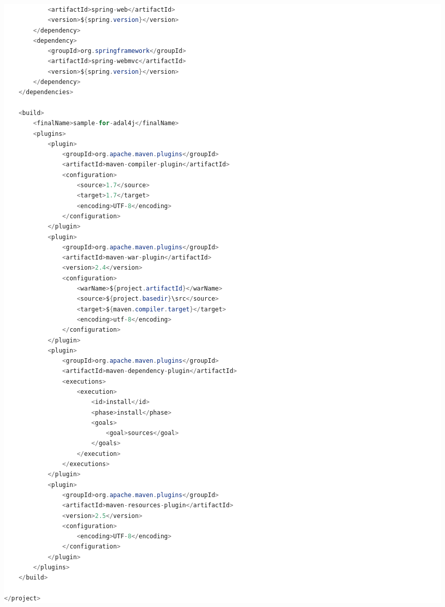 ```Java
			<artifactId>spring-web</artifactId>
			<version>${spring.version}</version>
		</dependency>
		<dependency>
			<groupId>org.springframework</groupId>
			<artifactId>spring-webmvc</artifactId>
			<version>${spring.version}</version>
		</dependency>
	</dependencies>

	<build>
		<finalName>sample-for-adal4j</finalName>
		<plugins>
			<plugin>
				<groupId>org.apache.maven.plugins</groupId>
				<artifactId>maven-compiler-plugin</artifactId>
				<configuration>
					<source>1.7</source>
					<target>1.7</target>
					<encoding>UTF-8</encoding>
				</configuration>
			</plugin>
			<plugin>
				<groupId>org.apache.maven.plugins</groupId>
				<artifactId>maven-war-plugin</artifactId>
				<version>2.4</version>
				<configuration>
					<warName>${project.artifactId}</warName>
					<source>${project.basedir}\src</source>
					<target>${maven.compiler.target}</target>
					<encoding>utf-8</encoding>
				</configuration>
			</plugin>
			<plugin>
				<groupId>org.apache.maven.plugins</groupId>
				<artifactId>maven-dependency-plugin</artifactId>
				<executions>
					<execution>
						<id>install</id>
						<phase>install</phase>
						<goals>
							<goal>sources</goal>
						</goals>
					</execution>
				</executions>
			</plugin>
			<plugin>
				<groupId>org.apache.maven.plugins</groupId>
				<artifactId>maven-resources-plugin</artifactId>
				<version>2.5</version>
				<configuration>
					<encoding>UTF-8</encoding>
				</configuration>
			</plugin>
		</plugins>
	</build>

</project>

```
